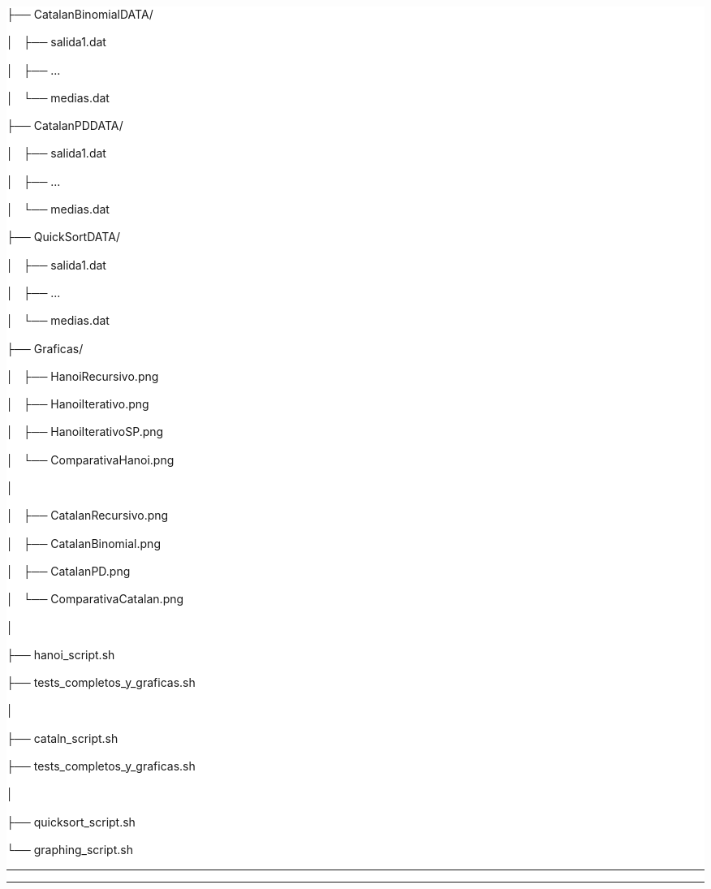 ├── CatalanBinomialDATA/

│   ├── salida1.dat

│   ├── ...

│   └── medias.dat

├── CatalanPDDATA/

│   ├── salida1.dat

│   ├── ...

│   └── medias.dat

├── QuickSortDATA/

│   ├── salida1.dat

│   ├── ...

│   └── medias.dat

├── Graficas/

│   ├── HanoiRecursivo.png

│   ├── HanoiIterativo.png

│   ├── HanoiIterativoSP.png

│   └── ComparativaHanoi.png

│

│   ├── CatalanRecursivo.png

│   ├── CatalanBinomial.png

│   ├── CatalanPD.png

│   └── ComparativaCatalan.png

│

├── hanoi_script.sh

├── tests_completos_y_graficas.sh

│

├── cataln_script.sh

├── tests_completos_y_graficas.sh

│

├── quicksort_script.sh

└── graphing_script.sh

---

---
